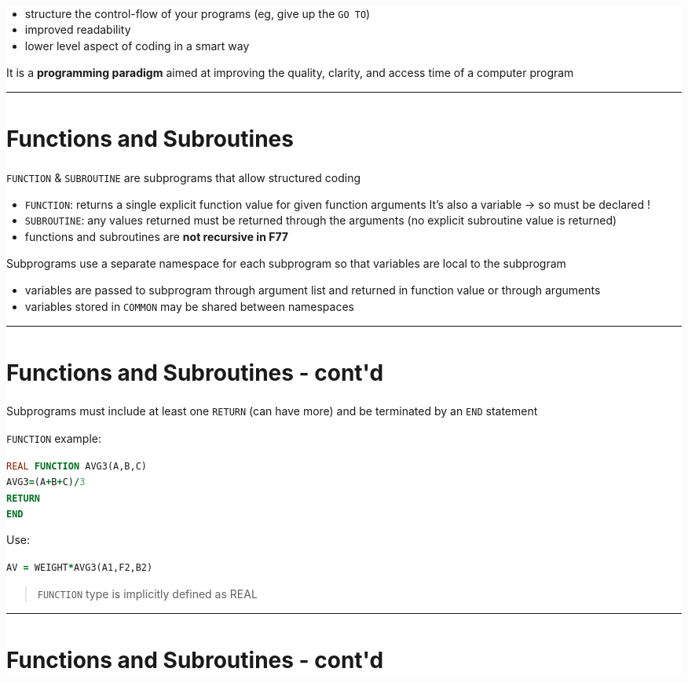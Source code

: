 - structure the control-flow of your programs (eg, give up the `GO TO`)
- improved readability
- lower level aspect of coding in a smart way

It is a **programming paradigm** aimed at improving the quality, clarity, and access time of a computer program

---

# Functions and Subroutines

`FUNCTION` & `SUBROUTINE` are subprograms that allow structured coding

- `FUNCTION`: returns a single explicit function value for given function arguments
  It’s also a variable → so must be declared !
- `SUBROUTINE`: any values returned must be returned through the arguments (no explicit subroutine value is returned)
- functions and subroutines are **not recursive in F77**

Subprograms use a separate namespace for each subprogram so that variables are local to the subprogram

- variables are passed to subprogram through argument list and returned in function value or through arguments
- variables stored in `COMMON` may be shared between namespaces



---

#  Functions and Subroutines - cont'd

Subprograms must include at least one `RETURN` (can have more) and be terminated by an `END` statement

`FUNCTION` example:

```fortran
REAL FUNCTION AVG3(A,B,C)
AVG3=(A+B+C)/3
RETURN
END
```

Use:

```fortran
AV = WEIGHT*AVG3(A1,F2,B2)
```

> `FUNCTION` type is implicitly defined as REAL

---

# Functions and Subroutines - cont'd
